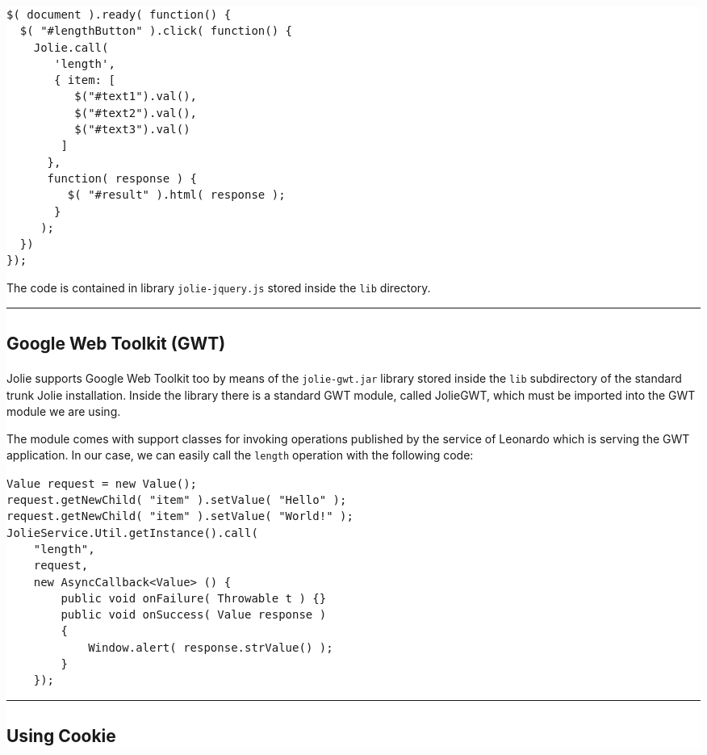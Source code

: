 <pre class="code">
$( document ).ready( function() {
  $( "#lengthButton" ).click( function() {
    Jolie.call(
       'length',
       { item: [
          $("#text1").val(),
          $("#text2").val(),
          $("#text3").val()
        ] 
      },
      function( response ) {
         $( "#result" ).html( response );
       }
     );
  })
});
</pre>

The code is contained in library `jolie-jquery.js` stored inside the `lib` directory.

---


## Google Web Toolkit (GWT)

Jolie supports Google Web Toolkit too by means of the `jolie-gwt.jar` library stored inside the `lib` subdirectory of the standard trunk Jolie installation. Inside the library there is a standard GWT module, called JolieGWT, which must be imported into the GWT module we are using.

The module comes with support classes for invoking operations published by the service of Leonardo which is serving the GWT application. In our case, we can easily call the `length` operation with the following code:

<pre class="code">
Value request = new Value();
request.getNewChild( "item" ).setValue( "Hello" );
request.getNewChild( "item" ).setValue( "World!" );
JolieService.Util.getInstance().call( 
	"length", 
	request,
	new AsyncCallback&lt;Value&gt; () {
		public void onFailure( Throwable t ) {}
		public void onSuccess( Value response )
		{
			Window.alert( response.strValue() );
		}
	});
</pre>

---
## Using Cookie
